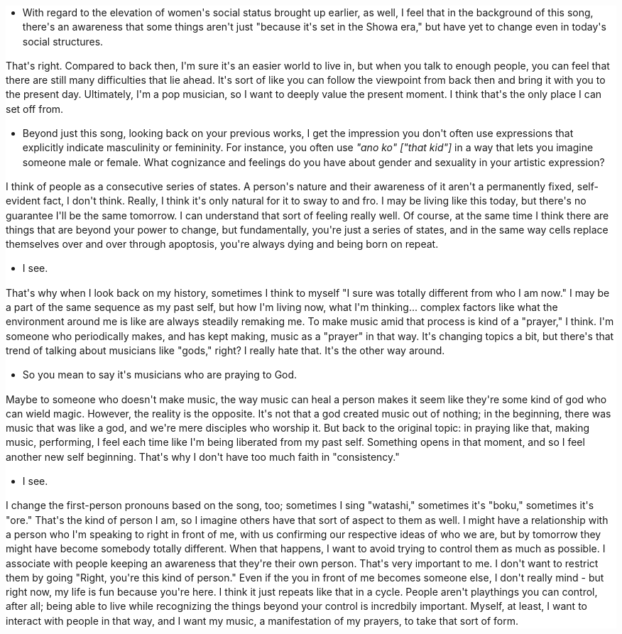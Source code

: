 - <r>With regard to the elevation of women's social status brought up earlier, as well, I feel that in the background of this song, there's an awareness that some things aren't just "because it's set in the Showa era," but have yet to change even in today's social structures.</r>

That's right. Compared to back then, I'm sure it's an easier world to live in, but when you talk to enough people, you can feel that there are still many difficulties that lie ahead. It's sort of like you can follow the viewpoint from back then and bring it with you to the present day. Ultimately, I'm a pop musician, so I want to deeply value the present moment. I think that's the only place I can set off from.

- <r>Beyond just this song, looking back on your previous works, I get the impression you don't often use expressions that explicitly indicate masculinity or femininity. For instance, you often use *"ano ko" \["that kid"\]* in a way that lets you imagine someone male or female. What cognizance and feelings do you have about gender and sexuality in your artistic expression?</r>

I think of people as a consecutive series of states. A person's nature and their awareness of it aren't a permanently fixed, self-evident fact, I don't think. Really, I think it's only natural for it to sway to and fro. I may be living like this today, but there's no guarantee I'll be the same tomorrow. I can understand that sort of feeling really well. Of course, at the same time I think there are things that are beyond your power to change, but fundamentally, you're just a series of states, and in the same way cells replace themselves over and over through apoptosis, you're always dying and being born on repeat.

- <r>I see.</r>

That's why when I look back on my history, sometimes I think to myself "I sure was totally different from who I am now." I may be a part of the same sequence as my past self, but how I'm living now, what I'm thinking... complex factors like what the environment around me is like are always steadily remaking me. To make music amid that process is kind of a "prayer," I think. I'm someone who periodically makes, and has kept making, music as a "prayer" in that way. It's changing topics a bit, but there's that trend of talking about musicians like "gods," right? I really hate that. It's the other way around.

- <r>So you mean to say it's musicians who are praying to God.</r>

Maybe to someone who doesn't make music, the way music can heal a person makes it seem like they're some kind of god who can wield magic. However, the reality is the opposite. It's not that a god created music out of nothing; in the beginning, there was music that was like a god, and we're mere disciples who worship it. But back to the original topic: in praying like that, making music, performing, I feel each time like I'm being liberated from my past self. Something opens in that moment, and so I feel another new self beginning. That's why I don't have too much faith in "consistency."

- <r>I see.</r>

I change the first-person pronouns based on the song, too; sometimes I sing "watashi," sometimes it's "boku," sometimes it's "ore." That's the kind of person I am, so I imagine others have that sort of aspect to them as well. I might have a relationship with a person who I'm speaking to right in front of me, with us confirming our respective ideas of who we are, but by tomorrow they might have become somebody totally different. When that happens, I want to avoid trying to control them as much as possible. I associate with people keeping an awareness that they're their own person. That's very important to me. I don't want to restrict them by going "Right, you're this kind of person." Even if the you in front of me becomes someone else, I don't really mind - but right now, my life is fun because you're here. I think it just repeats like that in a cycle. People aren't playthings you can control, after all; being able to live while recognizing the things beyond your control is incredbily important. Myself, at least, I want to interact with people in that way, and I want my music, a manifestation of my prayers, to take that sort of form.

